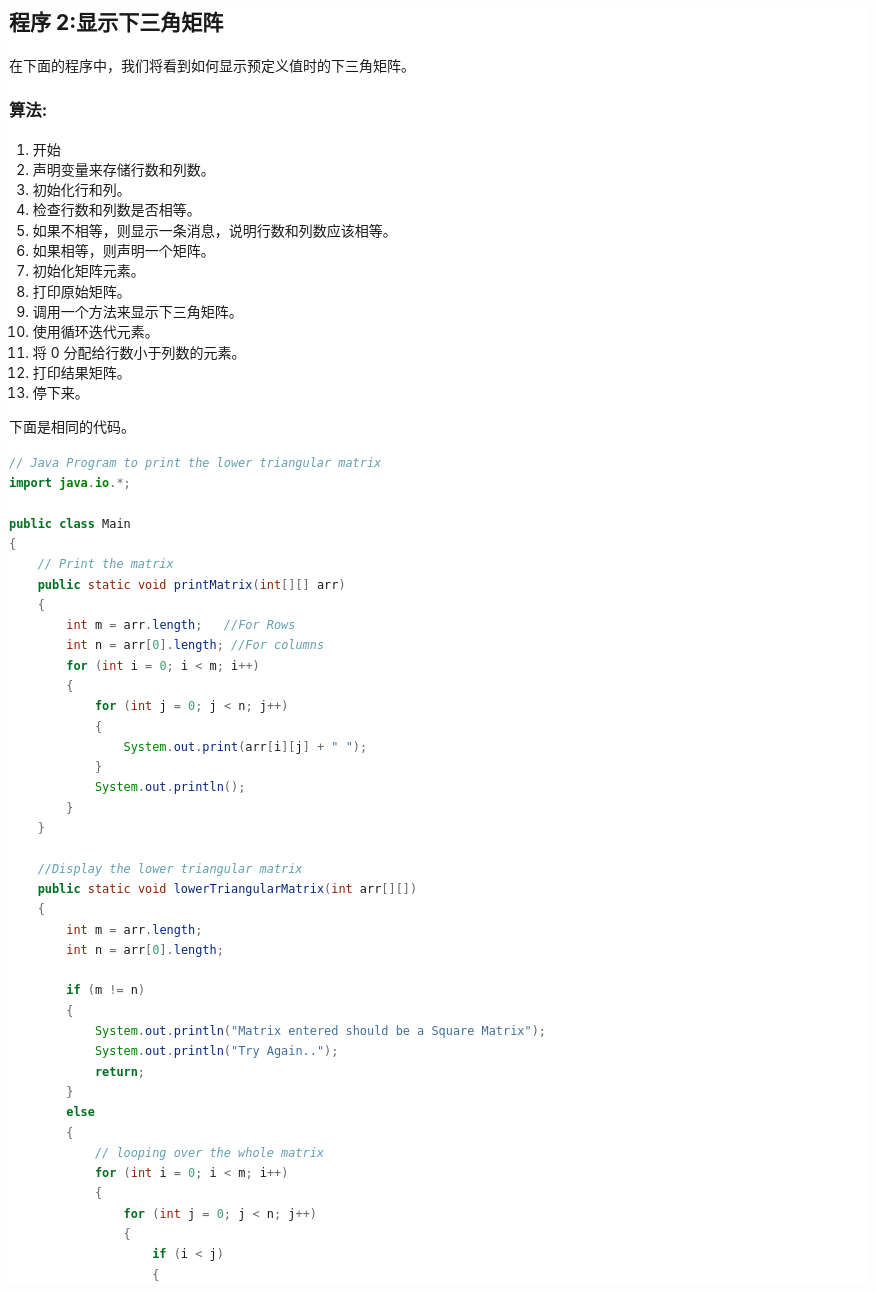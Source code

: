 ## 程序 2:显示下三角矩阵

在下面的程序中，我们将看到如何显示预定义值时的下三角矩阵。

### 算法:

1.  开始
2.  声明变量来存储行数和列数。
3.  初始化行和列。
4.  检查行数和列数是否相等。
5.  如果不相等，则显示一条消息，说明行数和列数应该相等。
6.  如果相等，则声明一个矩阵。
7.  初始化矩阵元素。
8.  打印原始矩阵。
9.  调用一个方法来显示下三角矩阵。
10.  使用循环迭代元素。
11.  将 0 分配给行数小于列数的元素。
12.  打印结果矩阵。
13.  停下来。

下面是相同的代码。

```java
// Java Program to print the lower triangular matrix 
import java.io.*; 

public class Main 
{ 
    // Print the matrix 
    public static void printMatrix(int[][] arr) 
    { 
        int m = arr.length;   //For Rows
        int n = arr[0].length; //For columns
        for (int i = 0; i < m; i++) 
        { 
            for (int j = 0; j < n; j++) 
            {
                System.out.print(arr[i][j] + " "); 
            }    
            System.out.println(); 
        } 
    } 

    //Display the lower triangular matrix
    public static void lowerTriangularMatrix(int arr[][]) 
    { 
        int m = arr.length; 
        int n = arr[0].length; 

        if (m != n) 
        { 
            System.out.println("Matrix entered should be a Square Matrix");
            System.out.println("Try Again..");
            return; 
        } 
        else 
        { 
            // looping over the whole matrix 
            for (int i = 0; i < m; i++) 
            { 
                for (int j = 0; j < n; j++) 
                { 
                    if (i < j) 
                    { 
```